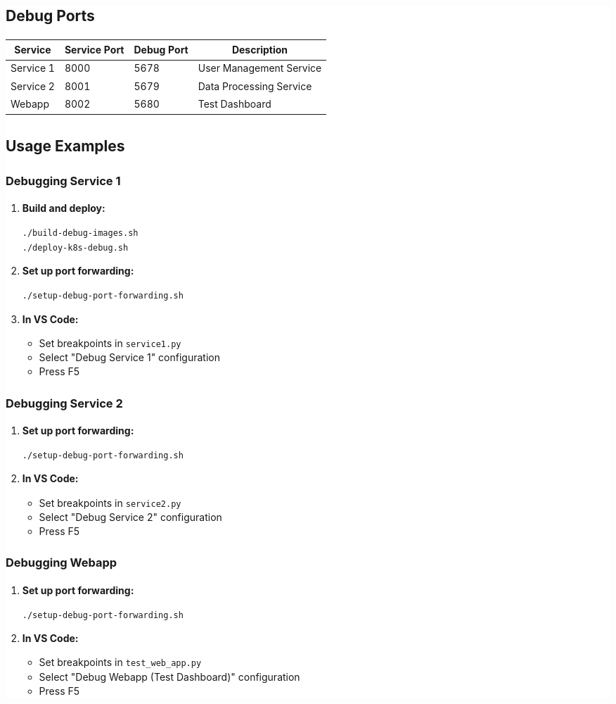 ## Debug Ports

| Service | Service Port | Debug Port | Description |
|---------|--------------|------------|-------------|
| Service 1 | 8000 | 5678 | User Management Service |
| Service 2 | 8001 | 5679 | Data Processing Service |
| Webapp | 8002 | 5680 | Test Dashboard |

## Usage Examples

### Debugging Service 1

1. **Build and deploy:**
   ```bash
   ./build-debug-images.sh
   ./deploy-k8s-debug.sh
   ```

2. **Set up port forwarding:**
   ```bash
   ./setup-debug-port-forwarding.sh
   ```

3. **In VS Code:**
   - Set breakpoints in `service1.py`
   - Select "Debug Service 1" configuration
   - Press F5

### Debugging Service 2

1. **Set up port forwarding:**
   ```bash
   ./setup-debug-port-forwarding.sh
   ```

2. **In VS Code:**
   - Set breakpoints in `service2.py`
   - Select "Debug Service 2" configuration
   - Press F5

### Debugging Webapp

1. **Set up port forwarding:**
   ```bash
   ./setup-debug-port-forwarding.sh
   ```

2. **In VS Code:**
   - Set breakpoints in `test_web_app.py`
   - Select "Debug Webapp (Test Dashboard)" configuration
   - Press F5
